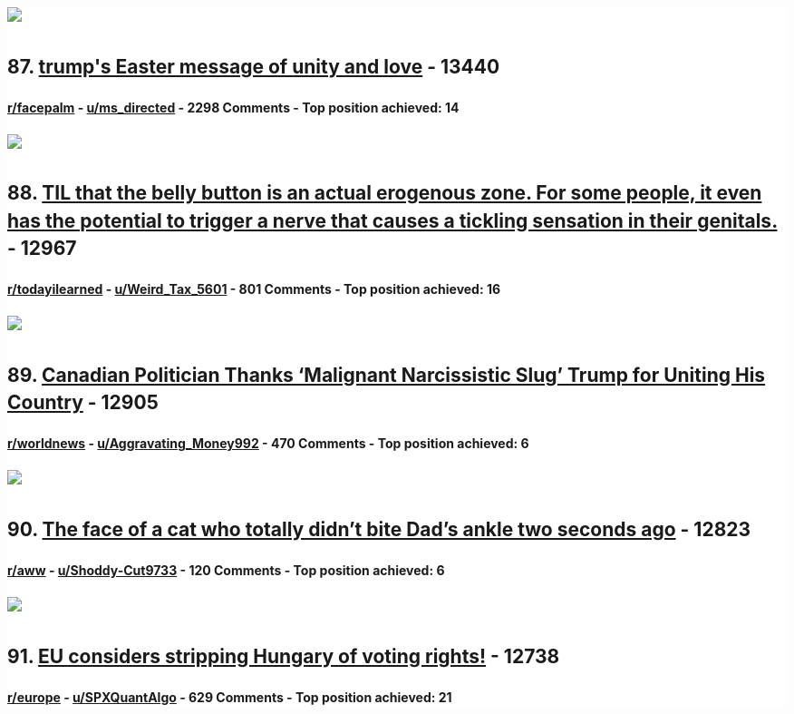 <a href="https://v.redd.it/guuxe05uc2we1"><img src="https://external-preview.redd.it/Nm15M29hMXVjMndlMUQBb1VhubNA3ptr5gU8clgDeTDobPe9ZxsjKf_PjI0Q.png?width=140&amp;height=140&amp;crop=140:140,smart&amp;format=jpg&amp;v=enabled&amp;lthumb=true&amp;s=3cc40d344d7ef298c0ad7e7d672ad31533b72072"></img></a>

## 87. [trump's Easter message of unity and love](http://reddit.com/r/facepalm/comments/1k3meag/trumps_easter_message_of_unity_and_love/) - 13440
#### [r/facepalm](http://reddit.com/r/facepalm) - [u/ms_directed](http://reddit.com/u/ms_directed) - 2298 Comments - Top position achieved: 14

<a href="https://i.redd.it/78tu0xheqzve1.jpeg"><img src="https://a.thumbs.redditmedia.com/O3NVo9XLrrEnoItZqrlVWmRKxJQseg1HSZ2yGH6vSO8.jpg"></img></a>

## 88. [TIL that the belly button is an actual erogenous zone. For some people, it even has the potential to trigger a nerve that causes a tickling sensation in their genitals.](http://reddit.com/r/todayilearned/comments/1k3w25x/til_that_the_belly_button_is_an_actual_erogenous/) - 12967
#### [r/todayilearned](http://reddit.com/r/todayilearned) - [u/Weird_Tax_5601](http://reddit.com/u/Weird_Tax_5601) - 801 Comments - Top position achieved: 16

<a href="https://en.wikipedia.org/wiki/Navel_fetishism"><img src="https://a.thumbs.redditmedia.com/lKbCw8uXpzRbosIUW0g09raJjEybfrQxjVh3SkoScq4.jpg"></img></a>

## 89. [Canadian Politician Thanks ‘Malignant Narcissistic Slug’ Trump for Uniting His Country](http://reddit.com/r/worldnews/comments/1k3jzec/canadian_politician_thanks_malignant_narcissistic/) - 12905
#### [r/worldnews](http://reddit.com/r/worldnews) - [u/Aggravating_Money992](http://reddit.com/u/Aggravating_Money992) - 470 Comments - Top position achieved: 6

<a href="https://www.thedailybeast.com/canadian-lawmaker-charlie-angus-thanks-malignant-narcissistic-slug-trump-for-uniting-his-country/"><img src="https://a.thumbs.redditmedia.com/R_UUxCmWC_pgzPWp30d9lQU5Fvo4Zo7wNTOophs0gt8.jpg"></img></a>

## 90. [The face of a cat who totally didn’t bite Dad’s ankle two seconds ago](http://reddit.com/r/aww/comments/1k40gfk/the_face_of_a_cat_who_totally_didnt_bite_dads/) - 12823
#### [r/aww](http://reddit.com/r/aww) - [u/Shoddy-Cut9733](http://reddit.com/u/Shoddy-Cut9733) - 120 Comments - Top position achieved: 6

<a href="https://i.redd.it/dq0fd58pz2we1.jpeg"><img src="https://b.thumbs.redditmedia.com/qt3LedovEzBQEwd9ZpXEP9_-qwcjukO9swOuC46X3Sk.jpg"></img></a>

## 91. [EU considers stripping Hungary of voting rights!](http://reddit.com/r/europe/comments/1k3odpq/eu_considers_stripping_hungary_of_voting_rights/) - 12738
#### [r/europe](http://reddit.com/r/europe) - [u/SPXQuantAlgo](http://reddit.com/u/SPXQuantAlgo) - 629 Comments - Top position achieved: 21
